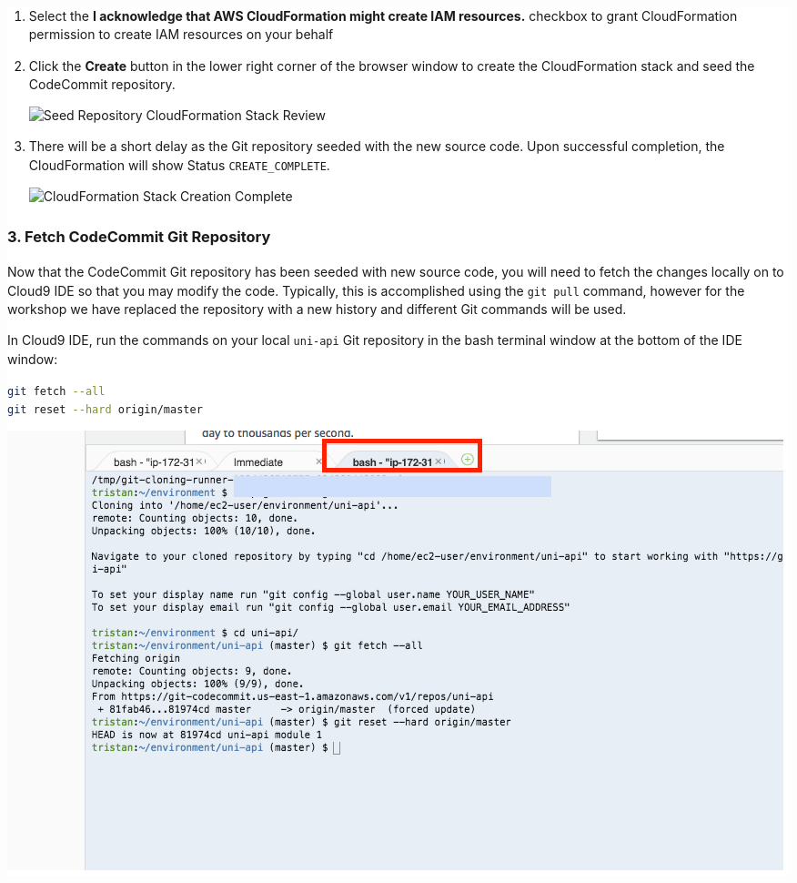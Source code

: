 1. Select the **I acknowledge that AWS CloudFormation might create IAM resources.** checkbox to grant CloudFormation permission to create IAM resources on your behalf

1. Click the **Create** button in the lower right corner of the browser window to create the CloudFormation stack and seed the CodeCommit repository.

    ![Seed Repository CloudFormation Stack Review](images/seed-repository-1.png)

1. There will be a short delay as the Git repository seeded with the new source code.  Upon successful completion, the CloudFormation will show Status ``CREATE_COMPLETE``.

    ![CloudFormation Stack Creation Complete](images/seed-repository-2.png)



### 3. Fetch CodeCommit Git Repository

Now that the CodeCommit Git repository has been seeded with new source code, you will need to fetch the changes locally on to Cloud9 IDE so that you may modify the code.  Typically, this is accomplished using the `git pull` command, however for the workshop we have replaced the repository with a new history and different Git commands will be used.

In Cloud9 IDE, run the commands on your local `uni-api` Git repository in the bash terminal window at the bottom of the IDE window:

```bash
git fetch --all
git reset --hard origin/master
```

  ![CloudFormation Stack Creation Complete](images/seed-repository-2b.png)
